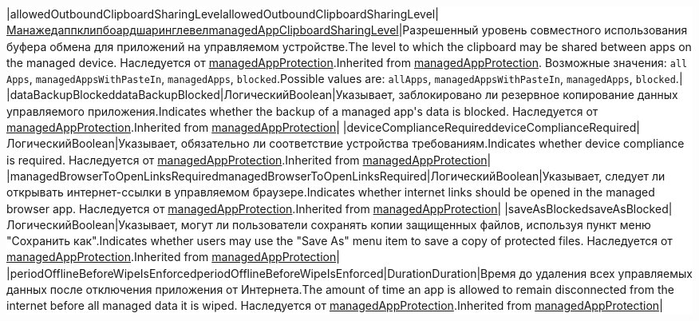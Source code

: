 |<span data-ttu-id="16ce9-181">allowedOutboundClipboardSharingLevel</span><span class="sxs-lookup"><span data-stu-id="16ce9-181">allowedOutboundClipboardSharingLevel</span></span>|[<span data-ttu-id="16ce9-182">Манажедаппклипбоардшаринглевел</span><span class="sxs-lookup"><span data-stu-id="16ce9-182">managedAppClipboardSharingLevel</span></span>](../resources/intune-mam-managedappclipboardsharinglevel.md)|<span data-ttu-id="16ce9-183">Разрешенный уровень совместного использования буфера обмена для приложений на управляемом устройстве.</span><span class="sxs-lookup"><span data-stu-id="16ce9-183">The level to which the clipboard may be shared between apps on the managed device.</span></span> <span data-ttu-id="16ce9-184">Наследуется от [managedAppProtection](../resources/intune-mam-managedappprotection.md).</span><span class="sxs-lookup"><span data-stu-id="16ce9-184">Inherited from [managedAppProtection](../resources/intune-mam-managedappprotection.md).</span></span> <span data-ttu-id="16ce9-185">Возможные значения: `allApps`, `managedAppsWithPasteIn`, `managedApps`, `blocked`.</span><span class="sxs-lookup"><span data-stu-id="16ce9-185">Possible values are: `allApps`, `managedAppsWithPasteIn`, `managedApps`, `blocked`.</span></span>|
|<span data-ttu-id="16ce9-186">dataBackupBlocked</span><span class="sxs-lookup"><span data-stu-id="16ce9-186">dataBackupBlocked</span></span>|<span data-ttu-id="16ce9-187">Логический</span><span class="sxs-lookup"><span data-stu-id="16ce9-187">Boolean</span></span>|<span data-ttu-id="16ce9-188">Указывает, заблокировано ли резервное копирование данных управляемого приложения.</span><span class="sxs-lookup"><span data-stu-id="16ce9-188">Indicates whether the backup of a managed app's data is blocked.</span></span> <span data-ttu-id="16ce9-189">Наследуется от [managedAppProtection](../resources/intune-mam-managedappprotection.md).</span><span class="sxs-lookup"><span data-stu-id="16ce9-189">Inherited from [managedAppProtection](../resources/intune-mam-managedappprotection.md)</span></span>|
|<span data-ttu-id="16ce9-190">deviceComplianceRequired</span><span class="sxs-lookup"><span data-stu-id="16ce9-190">deviceComplianceRequired</span></span>|<span data-ttu-id="16ce9-191">Логический</span><span class="sxs-lookup"><span data-stu-id="16ce9-191">Boolean</span></span>|<span data-ttu-id="16ce9-192">Указывает, обязательно ли соответствие устройства требованиям.</span><span class="sxs-lookup"><span data-stu-id="16ce9-192">Indicates whether device compliance is required.</span></span> <span data-ttu-id="16ce9-193">Наследуется от [managedAppProtection](../resources/intune-mam-managedappprotection.md).</span><span class="sxs-lookup"><span data-stu-id="16ce9-193">Inherited from [managedAppProtection](../resources/intune-mam-managedappprotection.md)</span></span>|
|<span data-ttu-id="16ce9-194">managedBrowserToOpenLinksRequired</span><span class="sxs-lookup"><span data-stu-id="16ce9-194">managedBrowserToOpenLinksRequired</span></span>|<span data-ttu-id="16ce9-195">Логический</span><span class="sxs-lookup"><span data-stu-id="16ce9-195">Boolean</span></span>|<span data-ttu-id="16ce9-196">Указывает, следует ли открывать интернет-ссылки в управляемом браузере.</span><span class="sxs-lookup"><span data-stu-id="16ce9-196">Indicates whether internet links should be opened in the managed browser app.</span></span> <span data-ttu-id="16ce9-197">Наследуется от [managedAppProtection](../resources/intune-mam-managedappprotection.md).</span><span class="sxs-lookup"><span data-stu-id="16ce9-197">Inherited from [managedAppProtection](../resources/intune-mam-managedappprotection.md)</span></span>|
|<span data-ttu-id="16ce9-198">saveAsBlocked</span><span class="sxs-lookup"><span data-stu-id="16ce9-198">saveAsBlocked</span></span>|<span data-ttu-id="16ce9-199">Логический</span><span class="sxs-lookup"><span data-stu-id="16ce9-199">Boolean</span></span>|<span data-ttu-id="16ce9-200">Указывает, могут ли пользователи сохранять копии защищенных файлов, используя пункт меню "Сохранить как".</span><span class="sxs-lookup"><span data-stu-id="16ce9-200">Indicates whether users may use the "Save As" menu item to save a copy of protected files.</span></span> <span data-ttu-id="16ce9-201">Наследуется от [managedAppProtection](../resources/intune-mam-managedappprotection.md).</span><span class="sxs-lookup"><span data-stu-id="16ce9-201">Inherited from [managedAppProtection](../resources/intune-mam-managedappprotection.md)</span></span>|
|<span data-ttu-id="16ce9-202">periodOfflineBeforeWipeIsEnforced</span><span class="sxs-lookup"><span data-stu-id="16ce9-202">periodOfflineBeforeWipeIsEnforced</span></span>|<span data-ttu-id="16ce9-203">Duration</span><span class="sxs-lookup"><span data-stu-id="16ce9-203">Duration</span></span>|<span data-ttu-id="16ce9-204">Время до удаления всех управляемых данных после отключения приложения от Интернета.</span><span class="sxs-lookup"><span data-stu-id="16ce9-204">The amount of time an app is allowed to remain disconnected from the internet before all managed data it is wiped.</span></span> <span data-ttu-id="16ce9-205">Наследуется от [managedAppProtection](../resources/intune-mam-managedappprotection.md).</span><span class="sxs-lookup"><span data-stu-id="16ce9-205">Inherited from [managedAppProtection](../resources/intune-mam-managedappprotection.md)</span></span>|